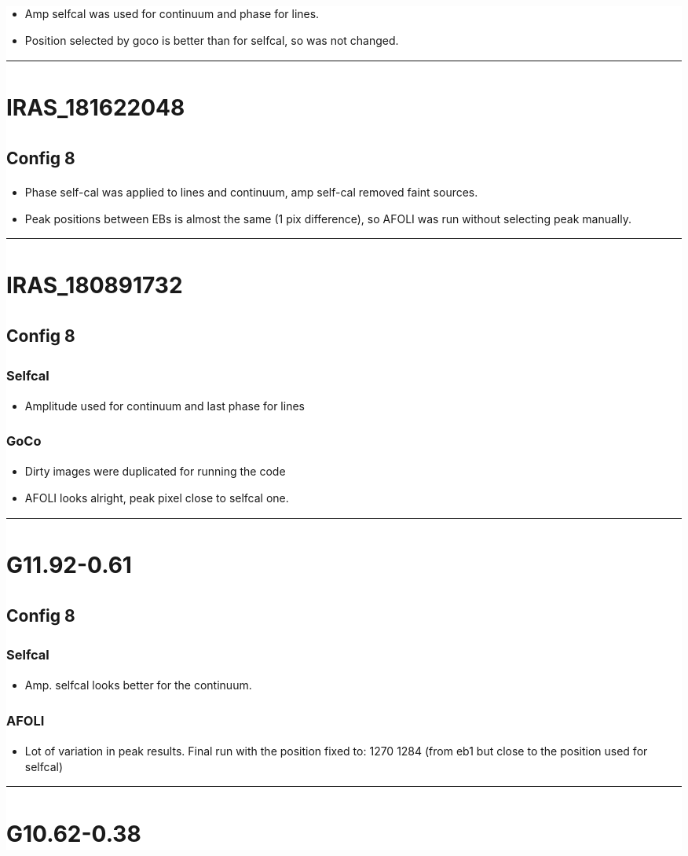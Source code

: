 - Amp selfcal was used for continuum and phase for lines.

- Position selected by goco is better than for selfcal, so was not changed.

---

# IRAS_181622048

## Config 8

- Phase self-cal was applied to lines and continuum, amp self-cal removed faint sources.

- Peak positions between EBs is almost the same (1 pix difference), so AFOLI was run without selecting peak manually.

---

# IRAS_180891732

## Config 8

### Selfcal

- Amplitude used for continuum and last phase for lines

### GoCo

- Dirty images were duplicated for running the code

- AFOLI looks alright, peak pixel close to selfcal one.

---

# G11.92-0.61

## Config 8

### Selfcal

- Amp. selfcal looks better for the continuum.

### AFOLI

- Lot of variation in peak results. Final run with the position fixed to: 1270 1284 (from eb1 but close to the position used for selfcal)

---

# G10.62-0.38
